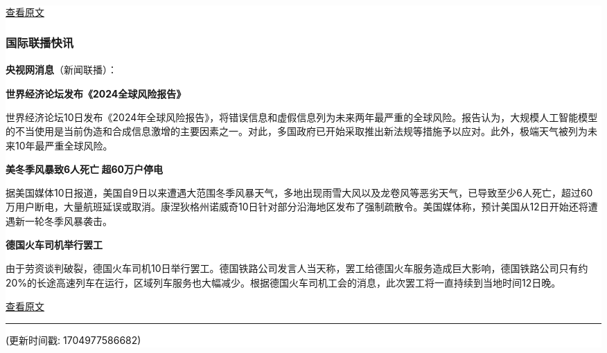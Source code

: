 [查看原文](https://tv.cctv.com/2024/01/11/VIDEaYgLMwEbrzdNtW9eaaYx240111.shtml)

### 国际联播快讯

<p><strong>央视网消息</strong>（新闻联播）：</p><p><strong>世界经济论坛发布《2024全球风险报告》</strong></p><p>世界经济论坛10日发布《2024年全球风险报告》，将错误信息和虚假信息列为未来两年最严重的全球风险。报告认为，大规模人工智能模型的不当使用是当前伪造和合成信息激增的主要因素之一。对此，多国政府已开始采取推出新法规等措施予以应对。此外，极端天气被列为未来10年最严重全球风险。</p><p><strong>美冬季风暴致6人死亡 超60万户停电</strong></p><p>据美国媒体10日报道，美国自9日以来遭遇大范围冬季风暴天气，多地出现雨雪大风以及龙卷风等恶劣天气，已导致至少6人死亡，超过60万用户断电，大量航班延误或取消。康涅狄格州诺威奇10日针对部分沿海地区发布了强制疏散令。美国媒体称，预计美国从12日开始还将遭遇新一轮冬季风暴袭击。</p><p><strong>德国火车司机举行罢工</strong></p><p>由于劳资谈判破裂，德国火车司机10日举行罢工。德国铁路公司发言人当天称，罢工给德国火车服务造成巨大影响，德国铁路公司只有约20%的长途高速列车在运行，区域列车服务也大幅减少。根据德国火车司机工会的消息，此次罢工将一直持续到当地时间12日晚。</p>

[查看原文](https://tv.cctv.com/2024/01/11/VIDEsj5xUYrarSWcuZ3Wxvv4240111.shtml)



---

(更新时间戳: 1704977586682)

